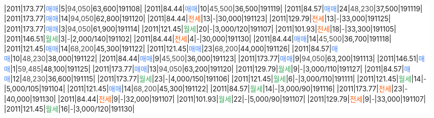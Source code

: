 |2011|173.77|<span style="color:#4285f3">매매</span>|5|<span style="color:#444444">94,050</span>|63,600|191108|
|2011|84.44|<span style="color:#4285f3">매매</span>|10|<span style="color:#444444">45,500</span>|36,500|191119|
|2011|84.57|<span style="color:#4285f3">매매</span>|24|<span style="color:#444444">48,230</span>|37,500|191119|
|2011|173.77|<span style="color:#4285f3">매매</span>|14|<span style="color:#444444">94,050</span>|62,800|191120|
|2011|84.44|<span style="color:#ff5a00">전세</span>|13|<span style="color:#444444">-</span>|30,000|191123|
|2011|129.79|<span style="color:#ff5a00">전세</span>|13|<span style="color:#444444">-</span>|33,000|191125|
|2011|173.77|<span style="color:#4285f3">매매</span>|3|<span style="color:#444444">94,050</span>|61,900|191114|
|2011|121.45|<span style="color:#34a853">월세</span>|20|<span style="color:#444444">-</span>|3,000/120|191107|
|2011|101.93|<span style="color:#ff5a00">전세</span>|18|<span style="color:#444444">-</span>|33,300|191105|
|2011|146.51|<span style="color:#34a853">월세</span>|3|<span style="color:#444444">-</span>|2,000/140|191102|
|2011|84.44|<span style="color:#ff5a00">전세</span>|4|<span style="color:#444444">-</span>|30,000|191130|
|2011|84.44|<span style="color:#4285f3">매매</span>|14|<span style="color:#444444">45,500</span>|36,700|191118|
|2011|121.45|<span style="color:#4285f3">매매</span>|14|<span style="color:#444444">68,200</span>|45,300|191122|
|2011|121.45|<span style="color:#4285f3">매매</span>|23|<span style="color:#444444">68,200</span>|44,000|191126|
|2011|84.57|<span style="color:#4285f3">매매</span>|10|<span style="color:#444444">48,230</span>|38,000|191122|
|2011|84.44|<span style="color:#4285f3">매매</span>|9|<span style="color:#444444">45,500</span>|36,000|191123|
|2011|173.77|<span style="color:#4285f3">매매</span>|9|<span style="color:#444444">94,050</span>|63,200|191113|
|2011|146.51|<span style="color:#4285f3">매매</span>|1|<span style="color:#444444">59,485</span>|48,100|191125|
|2011|173.77|<span style="color:#4285f3">매매</span>|13|<span style="color:#444444">94,050</span>|63,200|191120|
|2011|129.79|<span style="color:#34a853">월세</span>|9|<span style="color:#444444">-</span>|3,000/110|191127|
|2011|84.57|<span style="color:#4285f3">매매</span>|12|<span style="color:#444444">48,230</span>|36,600|191115|
|2011|173.77|<span style="color:#34a853">월세</span>|23|<span style="color:#444444">-</span>|4,000/150|191106|
|2011|121.45|<span style="color:#34a853">월세</span>|6|<span style="color:#444444">-</span>|3,000/110|191111|
|2011|121.45|<span style="color:#34a853">월세</span>|14|<span style="color:#444444">-</span>|5,000/105|191104|
|2011|121.45|<span style="color:#4285f3">매매</span>|14|<span style="color:#444444">68,200</span>|45,300|191122|
|2011|84.57|<span style="color:#34a853">월세</span>|14|<span style="color:#444444">-</span>|3,000/90|191116|
|2011|173.77|<span style="color:#ff5a00">전세</span>|23|<span style="color:#444444">-</span>|40,000|191130|
|2011|84.44|<span style="color:#ff5a00">전세</span>|9|<span style="color:#444444">-</span>|32,000|191107|
|2011|101.93|<span style="color:#34a853">월세</span>|22|<span style="color:#444444">-</span>|5,000/90|191107|
|2011|129.79|<span style="color:#ff5a00">전세</span>|9|<span style="color:#444444">-</span>|33,000|191107|
|2011|121.45|<span style="color:#34a853">월세</span>|16|<span style="color:#444444">-</span>|3,000/120|191130|
